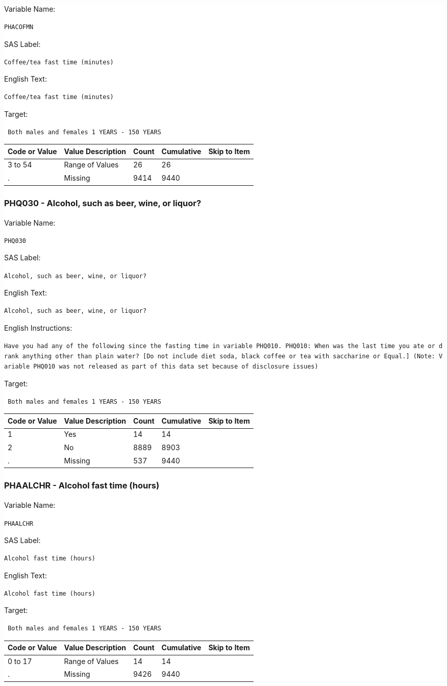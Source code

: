 Variable Name:

    PHACOFMN
SAS Label:

    Coffee/tea fast time (minutes)
English Text:

    Coffee/tea fast time (minutes) 
Target:

     Both males and females 1 YEARS - 150 YEARS
Code or Value | Value Description | Count | Cumulative | Skip to Item  
---|---|---|---|---  
3 to 54 | Range of Values | 26 | 26 |   
. | Missing | 9414 | 9440 |   
  
### PHQ030 - Alcohol, such as beer, wine, or liquor?

Variable Name:

    PHQ030
SAS Label:

    Alcohol, such as beer, wine, or liquor?
English Text:

    Alcohol, such as beer, wine, or liquor? 
English Instructions:

    Have you had any of the following since the fasting time in variable PHQ010. PHQ010: When was the last time you ate or drank anything other than plain water? [Do not include diet soda, black coffee or tea with saccharine or Equal.] (Note: Variable PHQ010 was not released as part of this data set because of disclosure issues)
Target:

     Both males and females 1 YEARS - 150 YEARS
Code or Value | Value Description | Count | Cumulative | Skip to Item  
---|---|---|---|---  
1 | Yes | 14 | 14 |   
2 | No | 8889 | 8903 |   
. | Missing | 537 | 9440 |   
  
### PHAALCHR - Alcohol fast time (hours)

Variable Name:

    PHAALCHR
SAS Label:

    Alcohol fast time (hours)
English Text:

    Alcohol fast time (hours) 
Target:

     Both males and females 1 YEARS - 150 YEARS
Code or Value | Value Description | Count | Cumulative | Skip to Item  
---|---|---|---|---  
0 to 17 | Range of Values | 14 | 14 |   
. | Missing | 9426 | 9440 |   
  